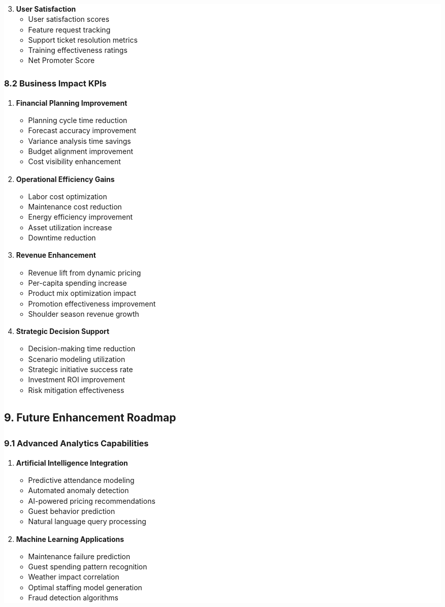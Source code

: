 3. **User Satisfaction**
   - User satisfaction scores
   - Feature request tracking
   - Support ticket resolution metrics
   - Training effectiveness ratings
   - Net Promoter Score

### 8.2 Business Impact KPIs

1. **Financial Planning Improvement**
   - Planning cycle time reduction
   - Forecast accuracy improvement
   - Variance analysis time savings
   - Budget alignment improvement
   - Cost visibility enhancement

2. **Operational Efficiency Gains**
   - Labor cost optimization
   - Maintenance cost reduction
   - Energy efficiency improvement
   - Asset utilization increase
   - Downtime reduction

3. **Revenue Enhancement**
   - Revenue lift from dynamic pricing
   - Per-capita spending increase
   - Product mix optimization impact
   - Promotion effectiveness improvement
   - Shoulder season revenue growth

4. **Strategic Decision Support**
   - Decision-making time reduction
   - Scenario modeling utilization
   - Strategic initiative success rate
   - Investment ROI improvement
   - Risk mitigation effectiveness

## 9. Future Enhancement Roadmap

### 9.1 Advanced Analytics Capabilities

1. **Artificial Intelligence Integration**
   - Predictive attendance modeling
   - Automated anomaly detection
   - AI-powered pricing recommendations
   - Guest behavior prediction
   - Natural language query processing

2. **Machine Learning Applications**
   - Maintenance failure prediction
   - Guest spending pattern recognition
   - Weather impact correlation
   - Optimal staffing model generation
   - Fraud detection algorithms
